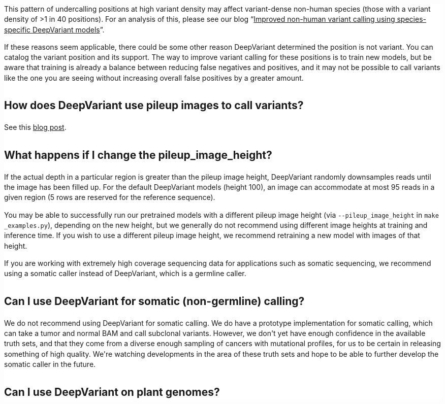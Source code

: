 This pattern of undercalling positions at high variant density may affect
variant-dense non-human species (those with a variant density of >1 in 40
positions). For an analysis of this, please see our blog
“[Improved non-human variant calling using species-specific DeepVariant models](https://google.github.io/deepvariant/posts/2018-12-05-improved-non-human-variant-calling-using-species-specific-deepvariant-models/)”.

If these reasons seem applicable, there could be some other reason DeepVariant
determined the position is not variant. You can catalog the variant position and
its support. The way to improve variant calling for these positions is to train
new models, but be aware that training is already a balance between reducing
false negatives and positives, and it may not be possible to call variants like
the one you are seeing without increasing overall false positives by a greater
amount.

## How does DeepVariant use pileup images to call variants?

See this
[blog post](https://google.github.io/deepvariant/posts/2020-02-20-looking-through-deepvariants-eyes/).

## What happens if I change the pileup_image_height?

If the actual depth in a particular region is greater than the pileup image
height, DeepVariant randomly downsamples reads until the image has been filled
up. For the default DeepVariant models (height 100), an image can accommodate at
most 95 reads in a given region (5 rows are reserved for the reference
sequence).

You may be able to successfully run our pretrained models with a different
pileup image height (via `--pileup_image_height` in `make_examples.py`),
depending on the new height, but we generally do not recommend using different
image heights at training and inference time. If you wish to use a different
pileup image height, we recommend retraining a new model with images of that
height.

If you are working with extremely high coverage sequencing data for applications
such as somatic sequencing, we recommend using a somatic caller instead of
DeepVariant, which is a germline caller.

## Can I use DeepVariant for somatic (non-germline) calling?

We do not recommend using DeepVariant for somatic calling. We do have a
prototype implementation for somatic calling, which can take a tumor and normal
BAM and call subclonal variants. However, we don't yet have enough confidence in
the available truth sets, and that they come from a diverse enough sampling of
cancers with mutational profiles, for us to be certain in releasing something of
high quality. We're watching developments in the area of these truth sets and
hope to be able to further develop the somatic caller in the future.

## Can I use DeepVariant on plant genomes?
